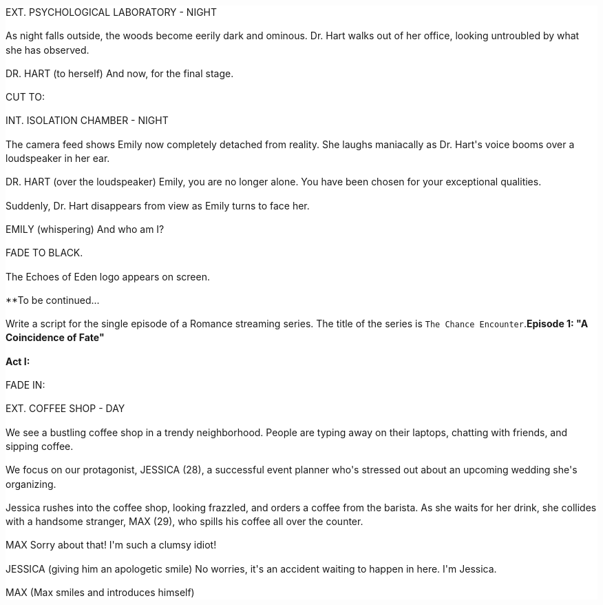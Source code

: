 EXT. PSYCHOLOGICAL LABORATORY - NIGHT

As night falls outside, the woods become eerily dark and ominous. Dr. Hart walks out of her office, looking untroubled by what she has observed.

DR. HART
(to herself)
And now, for the final stage.

CUT TO:

INT. ISOLATION CHAMBER - NIGHT

The camera feed shows Emily now completely detached from reality. She laughs maniacally as Dr. Hart's voice booms over a loudspeaker in her ear.

DR. HART
(over the loudspeaker)
Emily, you are no longer alone. You have been chosen for your exceptional qualities.

Suddenly, Dr. Hart disappears from view as Emily turns to face her.

EMILY
(whispering)
And who am I?

FADE TO BLACK.

The Echoes of Eden logo appears on screen.

**To be continued...<end>

Write a script for the single episode of a Romance streaming series. The title of the series is `The Chance Encounter`.<start>**Episode 1: "A Coincidence of Fate"**

**Act I:**

FADE IN:

EXT. COFFEE SHOP - DAY

We see a bustling coffee shop in a trendy neighborhood. People are typing away on their laptops, chatting with friends, and sipping coffee.

We focus on our protagonist, JESSICA (28), a successful event planner who's stressed out about an upcoming wedding she's organizing.

Jessica rushes into the coffee shop, looking frazzled, and orders a coffee from the barista. As she waits for her drink, she collides with a handsome stranger, MAX (29), who spills his coffee all over the counter.

MAX
Sorry about that! I'm such a clumsy idiot!

JESSICA
(giving him an apologetic smile)
No worries, it's an accident waiting to happen in here. I'm Jessica.

MAX
(Max smiles and introduces himself)
